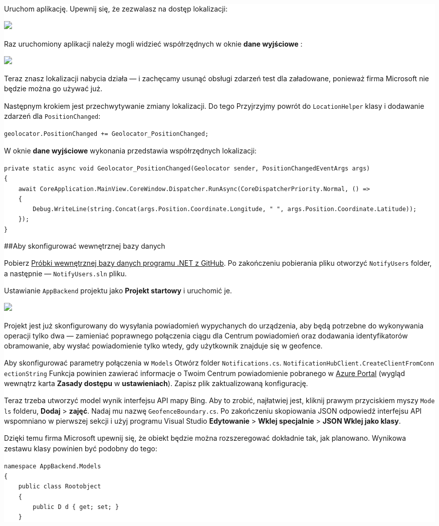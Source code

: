 Uruchom aplikację. Upewnij się, że zezwalasz na dostęp lokalizacji:

![](./media/notification-hubs-geofence/notification-hubs-location-access.png)

Raz uruchomiony aplikacji należy mogli widzieć współrzędnych w oknie **dane wyjściowe** :

![](./media/notification-hubs-geofence/notification-hubs-location-output.png)

Teraz znasz lokalizacji nabycia działa — i zachęcamy usunąć obsługi zdarzeń test dla załadowane, ponieważ firma Microsoft nie będzie można go używać już.

Następnym krokiem jest przechwytywanie zmiany lokalizacji. Do tego Przyjrzyjmy powrót do `LocationHelper` klasy i dodawanie zdarzeń dla `PositionChanged`:

    geolocator.PositionChanged += Geolocator_PositionChanged;

W oknie **dane wyjściowe** wykonania przedstawia współrzędnych lokalizacji:

    private static async void Geolocator_PositionChanged(Geolocator sender, PositionChangedEventArgs args)
    {
        await CoreApplication.MainView.CoreWindow.Dispatcher.RunAsync(CoreDispatcherPriority.Normal, () =>
        {
            Debug.WriteLine(string.Concat(args.Position.Coordinate.Longitude, " ", args.Position.Coordinate.Latitude));
        });
    }

##<a name="setting-up-the-backend"></a>Aby skonfigurować wewnętrznej bazy danych

Pobierz [Próbki wewnętrznej bazy danych programu .NET z GitHub](https://github.com/Azure/azure-notificationhubs-samples/tree/master/dotnet/NotifyUsers). Po zakończeniu pobierania pliku otworzyć `NotifyUsers` folder, a następnie — `NotifyUsers.sln` pliku.

Ustawianie `AppBackend` projektu jako **Projekt startowy** i uruchomić je.

![](./media/notification-hubs-geofence/vs-startup-project.png)

Projekt jest już skonfigurowany do wysyłania powiadomień wypychanych do urządzenia, aby będą potrzebne do wykonywania operacji tylko dwa — zamieniać poprawnego połączenia ciągu dla Centrum powiadomień oraz dodawania identyfikatorów obramowanie, aby wysłać powiadomienie tylko wtedy, gdy użytkownik znajduje się w geofence.

Aby skonfigurować parametry połączenia w `Models` Otwórz folder `Notifications.cs`. `NotificationHubClient.CreateClientFromConnectionString` Funkcja powinien zawierać informacje o Twoim Centrum powiadomienie pobranego w [Azure Portal](https://portal.azure.com) (wygląd wewnątrz karta **Zasady dostępu** w **ustawieniach**). Zapisz plik zaktualizowaną konfigurację.

Teraz trzeba utworzyć model wynik interfejsu API mapy Bing. Aby to zrobić, najłatwiej jest, kliknij prawym przyciskiem myszy `Models` folderu, **Dodaj** > **zajęć**. Nadaj mu nazwę `GeofenceBoundary.cs`. Po zakończeniu skopiowania JSON odpowiedź interfejsu API wspomniano w pierwszej sekcji i użyj programu Visual Studio **Edytowanie** > **Wklej specjalnie** > **JSON Wklej jako klasy**. 

Dzięki temu firma Microsoft upewnij się, że obiekt będzie można rozszeregować dokładnie tak, jak planowano. Wynikowa zestawu klasy powinien być podobny do tego:

    namespace AppBackend.Models
    {
        public class Rootobject
        {
            public D d { get; set; }
        }
